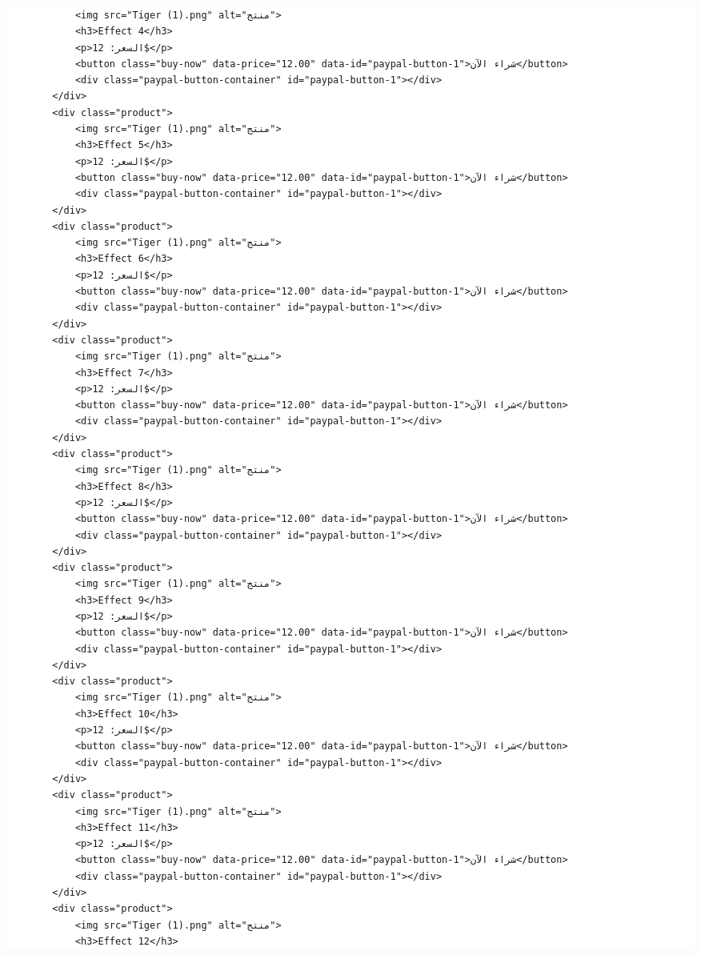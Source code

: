                 <img src="Tiger (1).png" alt="منتج"> 
                <h3>Effect 4</h3> 
                <p>السعر: 12$</p> 
                <button class="buy-now" data-price="12.00" data-id="paypal-button-1">شراء الآن</button> 
                <div class="paypal-button-container" id="paypal-button-1"></div> 
            </div> 
            <div class="product">
                <img src="Tiger (1).png" alt="منتج"> 
                <h3>Effect 5</h3> 
                <p>السعر: 12$</p> 
                <button class="buy-now" data-price="12.00" data-id="paypal-button-1">شراء الآن</button> 
                <div class="paypal-button-container" id="paypal-button-1"></div> 
            </div> 
            <div class="product">
                <img src="Tiger (1).png" alt="منتج"> 
                <h3>Effect 6</h3> 
                <p>السعر: 12$</p> 
                <button class="buy-now" data-price="12.00" data-id="paypal-button-1">شراء الآن</button> 
                <div class="paypal-button-container" id="paypal-button-1"></div> 
            </div> 
            <div class="product">
                <img src="Tiger (1).png" alt="منتج"> 
                <h3>Effect 7</h3> 
                <p>السعر: 12$</p> 
                <button class="buy-now" data-price="12.00" data-id="paypal-button-1">شراء الآن</button> 
                <div class="paypal-button-container" id="paypal-button-1"></div> 
            </div> 
            <div class="product">
                <img src="Tiger (1).png" alt="منتج"> 
                <h3>Effect 8</h3> 
                <p>السعر: 12$</p> 
                <button class="buy-now" data-price="12.00" data-id="paypal-button-1">شراء الآن</button> 
                <div class="paypal-button-container" id="paypal-button-1"></div> 
            </div> 
            <div class="product">
                <img src="Tiger (1).png" alt="منتج"> 
                <h3>Effect 9</h3> 
                <p>السعر: 12$</p> 
                <button class="buy-now" data-price="12.00" data-id="paypal-button-1">شراء الآن</button> 
                <div class="paypal-button-container" id="paypal-button-1"></div> 
            </div> 
            <div class="product">
                <img src="Tiger (1).png" alt="منتج"> 
                <h3>Effect 10</h3> 
                <p>السعر: 12$</p> 
                <button class="buy-now" data-price="12.00" data-id="paypal-button-1">شراء الآن</button> 
                <div class="paypal-button-container" id="paypal-button-1"></div> 
            </div> 
            <div class="product">
                <img src="Tiger (1).png" alt="منتج"> 
                <h3>Effect 11</h3> 
                <p>السعر: 12$</p> 
                <button class="buy-now" data-price="12.00" data-id="paypal-button-1">شراء الآن</button> 
                <div class="paypal-button-container" id="paypal-button-1"></div> 
            </div> 
            <div class="product">
                <img src="Tiger (1).png" alt="منتج"> 
                <h3>Effect 12</h3> 